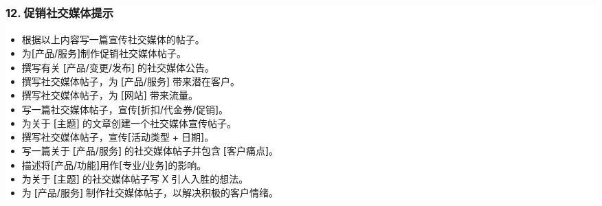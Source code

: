 ### **12. 促销社交媒体提示**

- 根据以上内容写一篇宣传社交媒体的帖子。
- 为[产品/服务]制作促销社交媒体帖子。
- 撰写有关 [产品/变更/发布] 的社交媒体公告。
- 撰写社交媒体帖子，为 [产品/服务] 带来潜在客户。
- 撰写社交媒体帖子，为 [网站] 带来流量。
- 写一篇社交媒体帖子，宣传[折扣/代金券/促销]。
- 为关于 [主题] 的文章创建一个社交媒体宣传帖子。
- 撰写社交媒体帖子，宣传[活动类型 + 日期]。
- 写一篇关于 [产品/服务] 的社交媒体帖子并包含 [客户痛点]。
- 描述将[产品/功能]用作[专业/业务]的影响。
- 为关于 [主题] 的社交媒体帖子写 X 引人入胜的想法。
- 为 [产品/服务] 制作社交媒体帖子，以解决积极的客户情绪。
